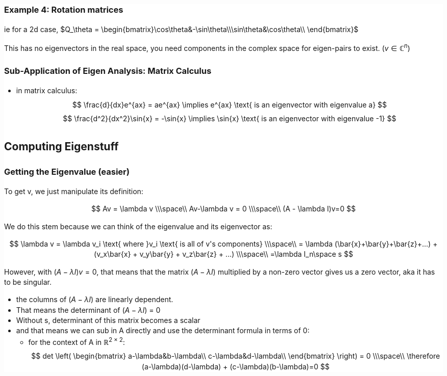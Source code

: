 ### Example 4: Rotation matrices

ie for a 2d case, $Q_\theta = \begin{bmatrix}\cos\theta&-\sin\theta\\\sin\theta&\cos\theta\\ \end{bmatrix}$

This has no eigenvectors in the real space, you need components in the complex space for eigen-pairs to exist. ($v \in \mathbb{C}^{n}$)

### Sub-Application of Eigen Analysis: Matrix Calculus

- in matrix calculus:
  $$
  \frac{d}{dx}e^{ax} = ae^{ax} \implies e^{ax} \text{ is an eigenvector with eigenvalue a}
  $$
  $$
  \frac{d^2}{dx^2}\sin{x} = -\sin{x} \implies \sin{x} \text{ is an eigenvector with eigenvalue -1}
  $$

## Computing Eigenstuff

### Getting the Eigenvalue (easier)

To get v, we just manipulate its definition:

$$
Av = \lambda v
\\\space\\
Av-\lambda v = 0
\\\space\\
(A - \lambda I)v=0
$$

We do this stem because we can think of the eigenvalue and its eigenvector as:

$$
\lambda v = \lambda v_i \text{ where }v_i \text{ is all of v's components}
\\\space\\
= \lambda (\bar{x}+\bar{y}+\bar{z}+...) +  (v_x\bar{x} + v_y\bar{y} + v_z\bar{z} + ...)
\\\space\\
=\lambda I_n\space s
$$

However, with $(A - \lambda I)v=0$, that means that the matrix $(A - \lambda I)$ multiplied by a non-zero vector gives us a zero vector, aka it has to be singular.

- the columns of $(A-\lambda I)$ are linearly dependent.
- That means the determinant of $(A-\lambda I)$ = 0
- Without s, determinant of this matrix becomes a scalar
- and that means we can sub in A directly and use the determinant formula in terms of 0:
  - for the context of A in $\mathbb{R}^{2\times2}$:
    $$
    det \left( \begin{bmatrix}
    a-\lambda&b-\lambda\\
    c-\lambda&d-\lambda\\
    \end{bmatrix}
    \right) = 0
    \\\space\\
    \therefore (a-\lambda)(d-\lambda) + (c-\lambda)(b-\lambda)=0
    $$
